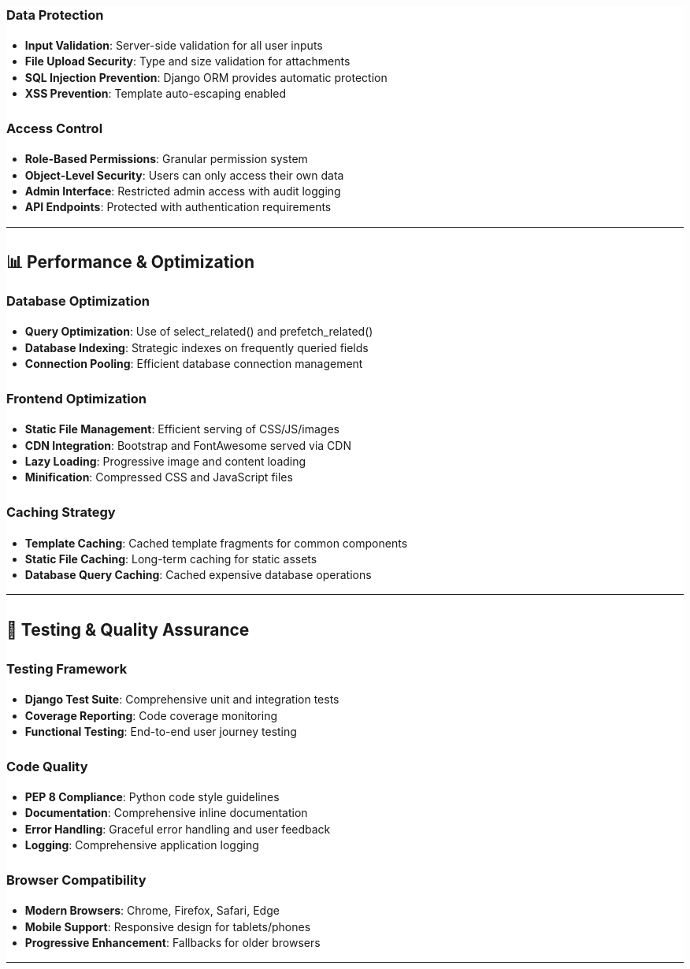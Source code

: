 ### Data Protection
- **Input Validation**: Server-side validation for all user inputs
- **File Upload Security**: Type and size validation for attachments
- **SQL Injection Prevention**: Django ORM provides automatic protection
- **XSS Prevention**: Template auto-escaping enabled

### Access Control
- **Role-Based Permissions**: Granular permission system
- **Object-Level Security**: Users can only access their own data
- **Admin Interface**: Restricted admin access with audit logging
- **API Endpoints**: Protected with authentication requirements

---

## 📊 Performance & Optimization

### Database Optimization
- **Query Optimization**: Use of select_related() and prefetch_related()
- **Database Indexing**: Strategic indexes on frequently queried fields
- **Connection Pooling**: Efficient database connection management

### Frontend Optimization
- **Static File Management**: Efficient serving of CSS/JS/images
- **CDN Integration**: Bootstrap and FontAwesome served via CDN
- **Lazy Loading**: Progressive image and content loading
- **Minification**: Compressed CSS and JavaScript files

### Caching Strategy
- **Template Caching**: Cached template fragments for common components
- **Static File Caching**: Long-term caching for static assets
- **Database Query Caching**: Cached expensive database operations

---

## 🧪 Testing & Quality Assurance

### Testing Framework
- **Django Test Suite**: Comprehensive unit and integration tests
- **Coverage Reporting**: Code coverage monitoring
- **Functional Testing**: End-to-end user journey testing

### Code Quality
- **PEP 8 Compliance**: Python code style guidelines
- **Documentation**: Comprehensive inline documentation
- **Error Handling**: Graceful error handling and user feedback
- **Logging**: Comprehensive application logging

### Browser Compatibility
- **Modern Browsers**: Chrome, Firefox, Safari, Edge
- **Mobile Support**: Responsive design for tablets/phones
- **Progressive Enhancement**: Fallbacks for older browsers

---